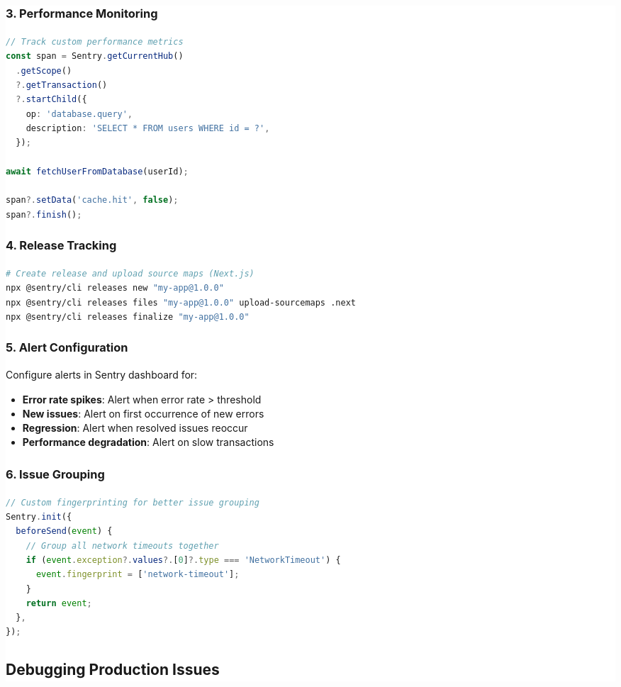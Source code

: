 ### 3. Performance Monitoring

```typescript
// Track custom performance metrics
const span = Sentry.getCurrentHub()
  .getScope()
  ?.getTransaction()
  ?.startChild({
    op: 'database.query',
    description: 'SELECT * FROM users WHERE id = ?',
  });

await fetchUserFromDatabase(userId);

span?.setData('cache.hit', false);
span?.finish();
```

### 4. Release Tracking

```bash
# Create release and upload source maps (Next.js)
npx @sentry/cli releases new "my-app@1.0.0"
npx @sentry/cli releases files "my-app@1.0.0" upload-sourcemaps .next
npx @sentry/cli releases finalize "my-app@1.0.0"
```

### 5. Alert Configuration

Configure alerts in Sentry dashboard for:
- **Error rate spikes**: Alert when error rate > threshold
- **New issues**: Alert on first occurrence of new errors
- **Regression**: Alert when resolved issues reoccur
- **Performance degradation**: Alert on slow transactions

### 6. Issue Grouping

```typescript
// Custom fingerprinting for better issue grouping
Sentry.init({
  beforeSend(event) {
    // Group all network timeouts together
    if (event.exception?.values?.[0]?.type === 'NetworkTimeout') {
      event.fingerprint = ['network-timeout'];
    }
    return event;
  },
});
```

## Debugging Production Issues
